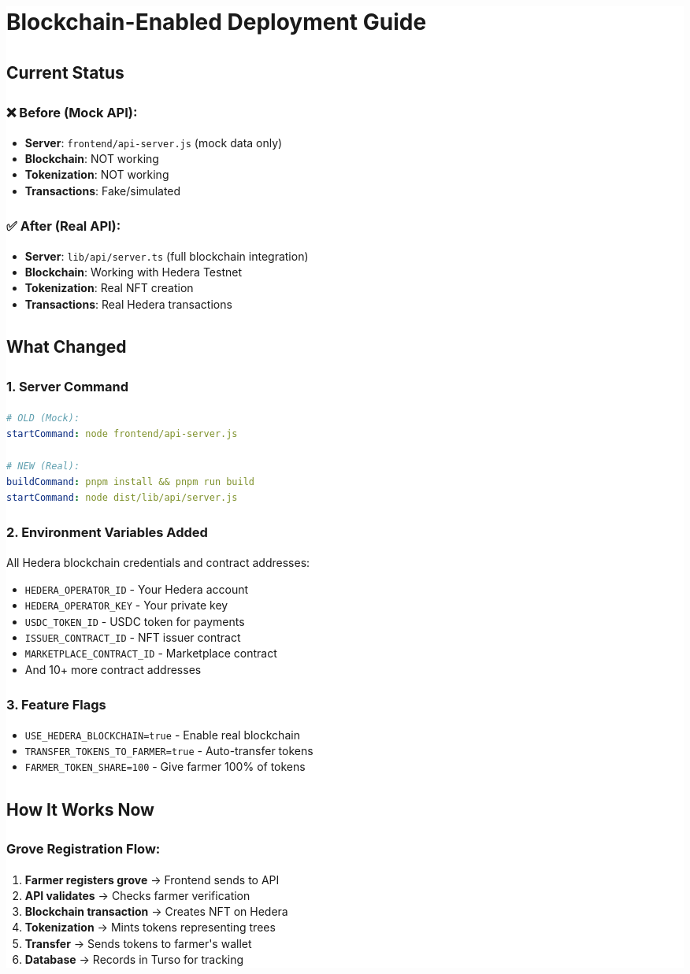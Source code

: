 # Blockchain-Enabled Deployment Guide

## Current Status

### ❌ Before (Mock API):
- **Server**: `frontend/api-server.js` (mock data only)
- **Blockchain**: NOT working
- **Tokenization**: NOT working
- **Transactions**: Fake/simulated

### ✅ After (Real API):
- **Server**: `lib/api/server.ts` (full blockchain integration)
- **Blockchain**: Working with Hedera Testnet
- **Tokenization**: Real NFT creation
- **Transactions**: Real Hedera transactions

## What Changed

### 1. Server Command
```yaml
# OLD (Mock):
startCommand: node frontend/api-server.js

# NEW (Real):
buildCommand: pnpm install && pnpm run build
startCommand: node dist/lib/api/server.js
```

### 2. Environment Variables Added
All Hedera blockchain credentials and contract addresses:
- `HEDERA_OPERATOR_ID` - Your Hedera account
- `HEDERA_OPERATOR_KEY` - Your private key
- `USDC_TOKEN_ID` - USDC token for payments
- `ISSUER_CONTRACT_ID` - NFT issuer contract
- `MARKETPLACE_CONTRACT_ID` - Marketplace contract
- And 10+ more contract addresses

### 3. Feature Flags
- `USE_HEDERA_BLOCKCHAIN=true` - Enable real blockchain
- `TRANSFER_TOKENS_TO_FARMER=true` - Auto-transfer tokens
- `FARMER_TOKEN_SHARE=100` - Give farmer 100% of tokens

## How It Works Now

### Grove Registration Flow:
1. **Farmer registers grove** → Frontend sends to API
2. **API validates** → Checks farmer verification
3. **Blockchain transaction** → Creates NFT on Hedera
4. **Tokenization** → Mints tokens representing trees
5. **Transfer** → Sends tokens to farmer's wallet
6. **Database** → Records in Turso for tracking
